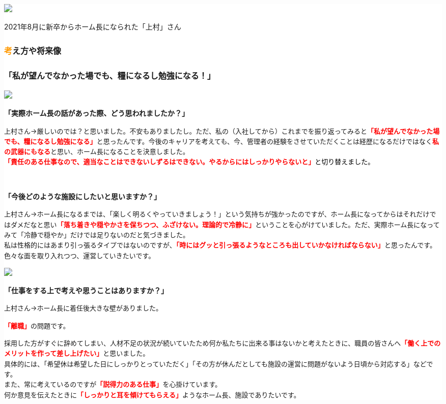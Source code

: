 

![](/images/1646814021.png)



2021年8月に新卒からホーム長になられた「上村」さん







<h3 style="text-align: left;"><span style="font-size: 18px;"><span style="font-size: 16px;"><strong><span style="color: #ff9900;">考</span></strong><b style="font-size: 16px;">え方や将来像</b></span></span></h3>
<h3 style="text-align: left;"><span style="font-size: 18px;"><span style="font-size: 16px;"><b style="font-size: 16px;">「私</b><span style="font-size: 16px;"><span style="font-size: 16px;"><b>が望んでなかった場でも、糧になるし勉強になる</b></span><b style="font-size: 16px;">！</b></span><b style="font-size: 16px;">」</b></span></span></h3>



![](/images/1646814040.png)

<p><span style="font-size: 14px;"><b style="font-size: 14px;">「実際</b><span style="font-size: 14px;"><b>ホーム長の話があった際、どう思われましたか</b></span><b style="font-size: 14px;">？」</b></span></p>
<p><span><span style="font-size: 13px;">上村さん&rarr;厳しいのでは？と思いました。不安もありましたし。</span></span><span style="font-size: 13px;">ただ、私の（入社してから）これまでを振り返ってみると<strong><span style="color: #ff0000;">「私が望んでなかった場でも、糧になるし勉強になる」</span></strong>と思ったんです。今後のキャリアを考えても、今、管理者の経験をさせていただくことは経歴になるだけではなく<span style="color: #ff0000;"><strong>私の武器にもなる</strong></span>と思い、ホーム長になることを決意しました。<br /></span><span style="color: #ff0000;"><span style="font-size: 13px;"><span style="color: #ff0000; font-size: 13px;"><b>「</b></span><span color="#FF0000" style="color: #ff0000;"><span style="font-size: 13px;"><b>責任のある仕事なので、適当なことはできないしずるはできない。やるからにはしっかりやらないと</b></span></span><span style="color: #ff0000; font-size: 13px;"><b>」</b></span></span><span style="font-size: 13px; color: #000000;">と切り替えました。</span></span></p>
<p><span style="font-size: 13px;">&nbsp;</span></p>
<p><span style="font-size: 14px;"><b>「今後どのような施設にしたいと思いますか？」</b></span></p>
<p><span><span><span><span style="font-size: 13px;">上村さん&rarr;</span></span></span></span><span style="font-size: 13px;"><span style="font-size: 13px;">ホーム長になるまでは、「楽しく明るくやっていきましょう！」という気持ちが強かったのですが、ホーム長になってからはそれだけではダメだなと思い</span><span style="color: #ff0000;"><b style="color: #ff0000; font-size: 13px;">「</b><span color="#FF0000" style="color: #ff0000;"><span style="font-size: 13px;"><b>落ち着きや穏やかさを保ちつつ、ふざけない。理論的で冷静に</b></span></span><b style="color: #ff0000; font-size: 13px;">」</b></span><span style="font-size: 13px;">ということを心がけていました。ただ、実際ホーム長になってみて「冷静で穏やか」だけでは足りないのだと気づきました。</span><br /> <span style="font-size: 13px;">私は性格的にはあまり引っ張るタイプではないのですが、</span><span style="color: #ff0000;"><strong>「時にはグッと引っ張るようなところも出していかなければならない」</strong></span><span style="font-size: 13px;">と思ったんです。色々な面を取り入れつつ、運営していきたいです。</span></span></p>





![](/images/1646814053.png)

<p><span style="font-size: 14px;"><strong>「仕事をする上で考えや思うことはありますか？」</strong></span></p>
<p><span style="font-size: 13px;">上村さん&rarr;ホーム長に着任後大きな壁がありました。</span></p>
<p><span style="font-size: 13px;"><span style="color: #ff0000;"><strong>「離職」</strong></span>の問題です。</span></p>
<p><span style="font-size: 13px;">採用した方がすぐに辞めてしまい、人材不足の状況が続いていたため何か私たちに出来る事はないかと考えたときに、職員の皆さんへ<span style="color: #ff0000;"><strong>「働く上でのメリットを作って差し上げたい」</strong></span>と思いました。<br /> 具体的には、「希望休は希望した日にしっかりとっていただく」「その方が休んだとしても施設の運営に問題がないよう日頃から対応する」などです。<br /> また、常に考えているのですが<span style="color: #ff0000;"><strong>「説得力のある仕事」</strong></span>を心掛けています。<br /> 何か意見を伝えたときに<span style="color: #ff0000;"><strong>「しっかりと耳を傾けてもらえる」</strong></span>ようなホーム長、施設でありたいです。</span></p>
